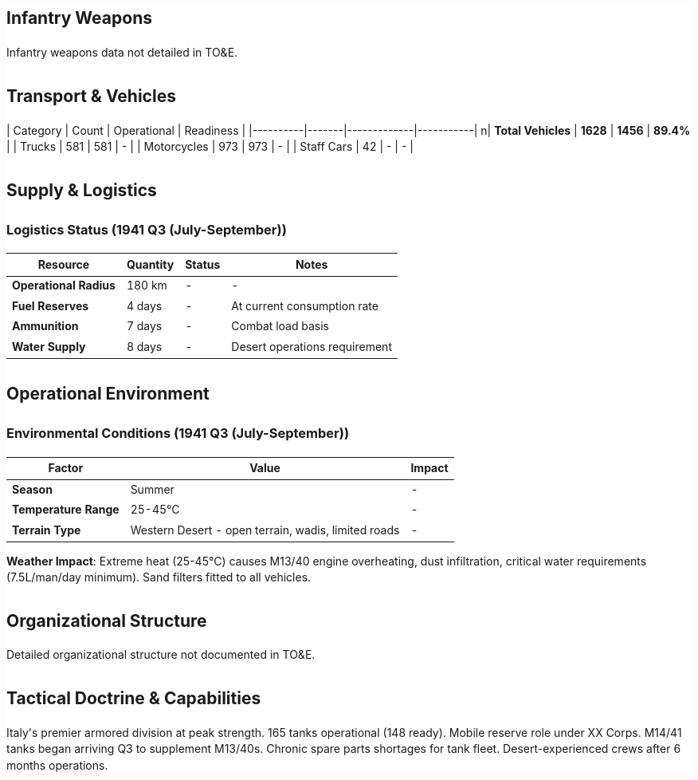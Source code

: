 ## Infantry Weapons

Infantry weapons data not detailed in TO&E.

## Transport & Vehicles

| Category | Count | Operational | Readiness |
|----------|-------|-------------|-----------| n| **Total Vehicles** | **1628** | **1456** | **89.4%** |
| Trucks | 581 | 581 | - |
| Motorcycles | 973 | 973 | - |
| Staff Cars | 42 | - | - |

## Supply & Logistics

### Logistics Status (1941 Q3 (July-September))

| Resource | Quantity | Status | Notes |
|----------|----------|--------|-------|
| **Operational Radius** | 180 km | - | - |
| **Fuel Reserves** | 4 days | - | At current consumption rate |
| **Ammunition** | 7 days | - | Combat load basis |
| **Water Supply** | 8 days | - | Desert operations requirement |

## Operational Environment

### Environmental Conditions (1941 Q3 (July-September))

| Factor | Value | Impact |
|--------|-------|--------|
| **Season** | Summer | - |
| **Temperature Range** | 25-45°C | - |
| **Terrain Type** | Western Desert - open terrain, wadis, limited roads | - |

**Weather Impact**: Extreme heat (25-45°C) causes M13/40 engine overheating, dust infiltration, critical water requirements (7.5L/man/day minimum). Sand filters fitted to all vehicles.

## Organizational Structure

Detailed organizational structure not documented in TO&E.

## Tactical Doctrine & Capabilities

Italy's premier armored division at peak strength. 165 tanks operational (148 ready). Mobile reserve role under XX Corps. M14/41 tanks began arriving Q3 to supplement M13/40s. Chronic spare parts shortages for tank fleet. Desert-experienced crews after 6 months operations.
